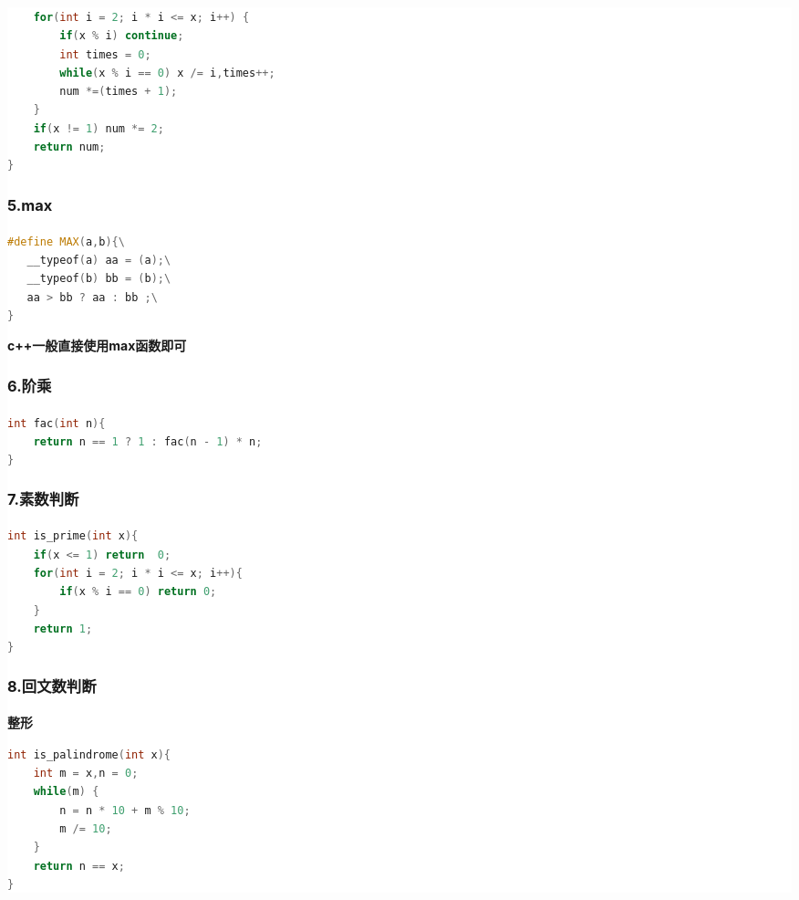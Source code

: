 ```c++
    for(int i = 2; i * i <= x; i++) {
        if(x % i) continue;
        int times = 0;
        while(x % i == 0) x /= i,times++;
        num *=(times + 1);
    }
    if(x != 1) num *= 2;
    return num;
}
```

### 5.max

```c++
#define MAX(a,b){\
   __typeof(a) aa = (a);\
   __typeof(b) bb = (b);\
   aa > bb ? aa : bb ;\
}
```

**c++一般直接使用max函数即可**

### 6.阶乘

```c++
int fac(int n){
    return n == 1 ? 1 : fac(n - 1) * n;
}
```

### 7.素数判断

```c++
int is_prime(int x){
    if(x <= 1) return  0;
    for(int i = 2; i * i <= x; i++){
        if(x % i == 0) return 0;
    }
    return 1;
}
```

### 8.回文数判断

**整形**

```c++
int is_palindrome(int x){
    int m = x,n = 0;
    while(m) {
        n = n * 10 + m % 10;
        m /= 10;
    }
    return n == x;
}
```
